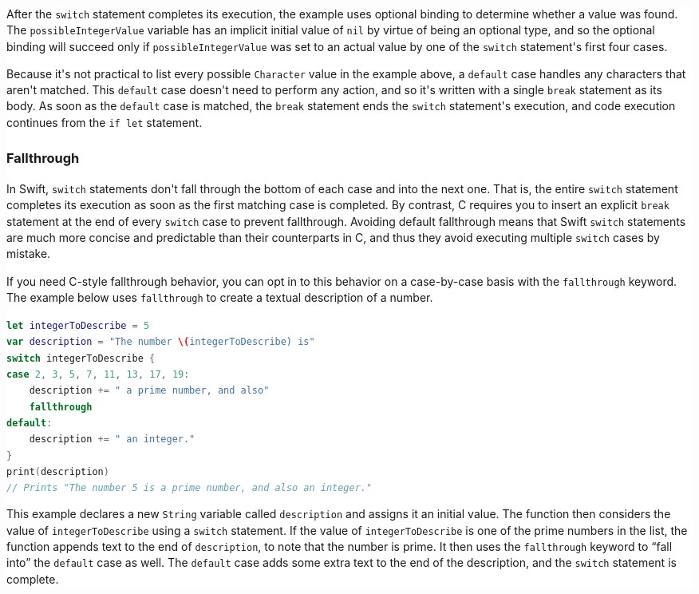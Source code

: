 After the `switch` statement completes its execution,
the example uses optional binding to determine whether a value was found.
The `possibleIntegerValue` variable has an implicit initial value of `nil`
by virtue of being an optional type,
and so the optional binding will succeed only
if `possibleIntegerValue` was set to an actual value
by one of the `switch` statement's first four cases.

Because it's not practical to list every possible `Character` value in the example above,
a `default` case handles any characters that aren't matched.
This `default` case doesn't need to perform any action,
and so it's written with a single `break` statement as its body.
As soon as the `default` case is matched,
the `break` statement ends the `switch` statement's execution,
and code execution continues from the `if let` statement.

### Fallthrough

In Swift, `switch` statements don't fall through the bottom of each case and into the next one.
That is, the entire `switch` statement completes its execution as soon as the first matching case is completed.
By contrast, C requires you to insert an explicit `break` statement
at the end of every `switch` case to prevent fallthrough.
Avoiding default fallthrough means that Swift `switch` statements are
much more concise and predictable than their counterparts in C,
and thus they avoid executing multiple `switch` cases by mistake.

If you need C-style fallthrough behavior,
you can opt in to this behavior on a case-by-case basis with the `fallthrough` keyword.
The example below uses `fallthrough` to create a textual description of a number.

```swift
let integerToDescribe = 5
var description = "The number \(integerToDescribe) is"
switch integerToDescribe {
case 2, 3, 5, 7, 11, 13, 17, 19:
    description += " a prime number, and also"
    fallthrough
default:
    description += " an integer."
}
print(description)
// Prints "The number 5 is a prime number, and also an integer."
```



This example declares a new `String` variable called `description`
and assigns it an initial value.
The function then considers the value of `integerToDescribe` using a `switch` statement.
If the value of `integerToDescribe` is one of the prime numbers in the list,
the function appends text to the end of `description`,
to note that the number is prime.
It then uses the `fallthrough` keyword to “fall into” the `default` case as well.
The `default` case adds some extra text to the end of the description,
and the `switch` statement is complete.
